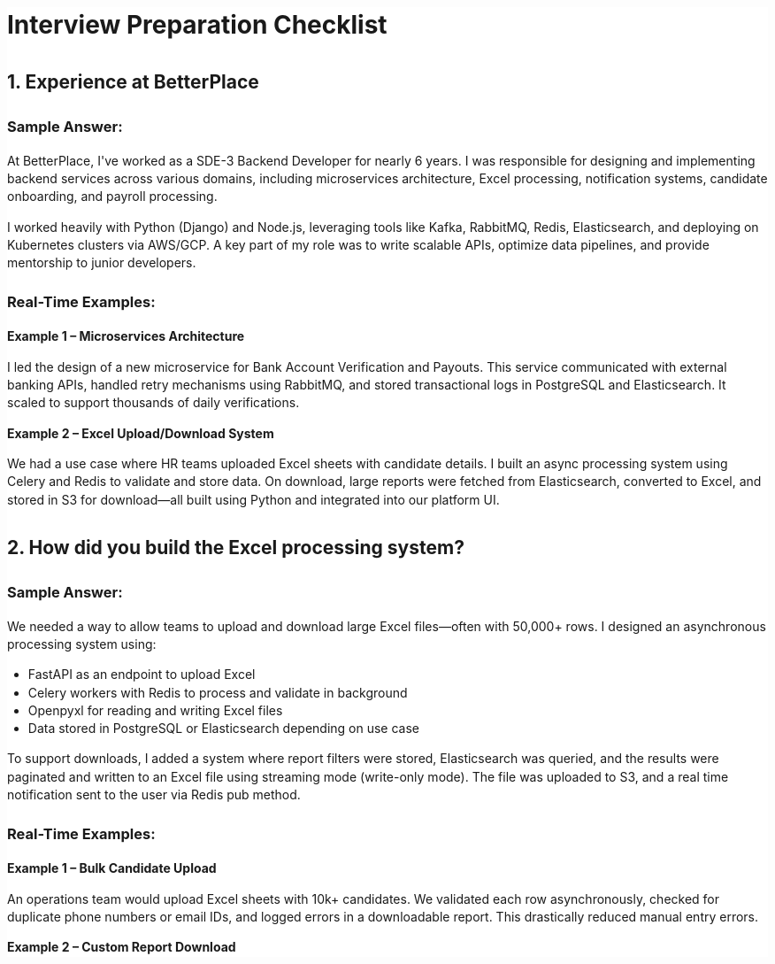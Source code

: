 # Interview Preparation Checklist

## 1. Experience at BetterPlace

### Sample Answer:
At BetterPlace, I've worked as a SDE-3 Backend Developer for nearly 6 years. I was responsible for designing and implementing backend services across various domains, including microservices architecture, Excel processing, notification systems, candidate onboarding, and payroll processing.

I worked heavily with Python (Django) and Node.js, leveraging tools like Kafka, RabbitMQ, Redis, Elasticsearch, and deploying on Kubernetes clusters via AWS/GCP. A key part of my role was to write scalable APIs, optimize data pipelines, and provide mentorship to junior developers.

### Real-Time Examples:

**Example 1 – Microservices Architecture**

I led the design of a new microservice for Bank Account Verification and Payouts. This service communicated with external banking APIs, handled retry mechanisms using RabbitMQ, and stored transactional logs in PostgreSQL and Elasticsearch. It scaled to support thousands of daily verifications.

**Example 2 – Excel Upload/Download System**

We had a use case where HR teams uploaded Excel sheets with candidate details. I built an async processing system using Celery and Redis to validate and store data. On download, large reports were fetched from Elasticsearch, converted to Excel, and stored in S3 for download—all built using Python and integrated into our platform UI.

## 2. How did you build the Excel processing system?

### Sample Answer:
We needed a way to allow teams to upload and download large Excel files—often with 50,000+ rows. I designed an asynchronous processing system using:
- FastAPI as an endpoint to upload Excel
- Celery workers with Redis to process and validate in background
- Openpyxl for reading and writing Excel files
- Data stored in PostgreSQL or Elasticsearch depending on use case

To support downloads, I added a system where report filters were stored, Elasticsearch was queried, and the results were paginated and written to an Excel file using streaming mode (write-only mode). The file was uploaded to S3, and a real time notification sent to the user via Redis pub method.

### Real-Time Examples:

**Example 1 – Bulk Candidate Upload**

An operations team would upload Excel sheets with 10k+ candidates. We validated each row asynchronously, checked for duplicate phone numbers or email IDs, and logged errors in a downloadable report. This drastically reduced manual entry errors.

**Example 2 – Custom Report Download**
